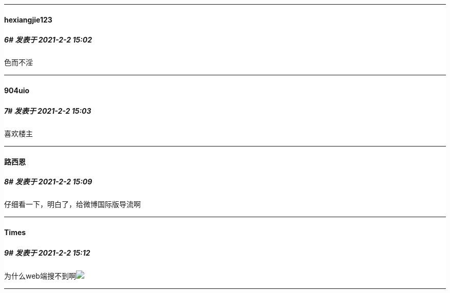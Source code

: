 




*****

####  hexiangjie123  
##### 6#       发表于 2021-2-2 15:02




色而不淫







*****

####  904uio  
##### 7#       发表于 2021-2-2 15:03




喜欢楼主







*****

####  路西恩  
##### 8#       发表于 2021-2-2 15:09




仔细看一下，明白了，给微博国际版导流啊







*****

####  Times  
##### 9#       发表于 2021-2-2 15:12




为什么web端搜不到啊<img src="https://static.saraba1st.com/image/smiley/face2017/091.png" referrerpolicy="no-referrer">







*****
